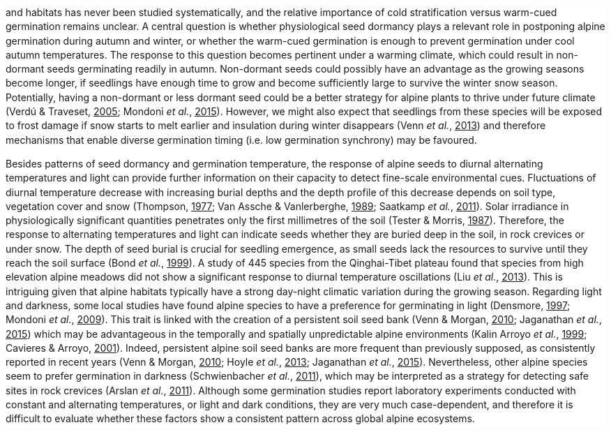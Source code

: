 and habitats has never been studied systematically, and the relative
importance of cold stratification versus warm-cued germination remains
unclear. A central question is whether physiological seed dormancy plays
a relevant role in postponing alpine germination during autumn and
winter, or whether the warm-cued germination is enough to prevent
germination under cool autumn temperatures. The response to this
question becomes pertinent under a warming climate, which could result
in non-dormant seeds germinating readily in autumn. Non-dormant seeds
could possibly have an advantage as the growing seasons become longer,
if seedlings have enough time to grow and become sufficiently large to
survive the winter snow season. Potentially, having a non-dormant or
less dormant seed could be a better strategy for alpine plants to thrive
under future climate (Verdú & Traveset, [2005](#ref-RN3317); Mondoni *et
al.*, [2015](#ref-RN2382)). However, we might also expect that seedlings
from these species will be exposed to frost damage if snow starts to
melt earlier and insulation during winter disappears (Venn *et al.*,
[2013](#ref-RN4944)) and therefore mechanisms that enable diverse
germination timing (i.e. low germination synchrony) may be favoured.

Besides patterns of seed dormancy and germination temperature, the
response of alpine seeds to diurnal alternating temperatures and light
can provide further information on their capacity to detect fine-scale
environmental cues. Fluctuations of diurnal temperature decrease with
increasing burial depths and the depth profile of this decrease depends
on soil type, vegetation cover and snow (Thompson, [1977](#ref-RN1380);
Van Assche & Vanlerberghe, [1989](#ref-RN4910); Saatkamp *et al.*,
[2011](#ref-RN4952)). Solar irradiance in physiologically significant
quantities penetrates only the first millimetres of the soil (Tester &
Morris, [1987](#ref-RN4909)). Therefore, the response to alternating
temperatures and light can indicate seeds whether they are buried deep
in the soil, in rock crevices or under snow. The depth of seed burial is
crucial for seedling emergence, as small seeds lack the resources to
survive until they reach the soil surface (Bond *et al.*,
[1999](#ref-RN4898)). A study of 445 species from the Qinghai-Tibet
plateau found that species from high elevation alpine meadows did not
show a significant response to diurnal temperature oscillations (Liu *et
al.*, [2013](#ref-RN3376)). This is intriguing given that alpine
habitats typically have a strong day-night climatic variation during the
growing season. Regarding light and darkness, some local studies have
found alpine species to have a preference for germinating in light
(Densmore, [1997](#ref-RN4730); Mondoni *et al.*, [2009](#ref-RN4729)).
This trait is linked with the creation of a persistent soil seed bank
(Venn & Morgan, [2010](#ref-RN4929); Jaganathan *et al.*,
[2015](#ref-RN4718)) which may be advantageous in the temporally and
spatially unpredictable alpine environments (Kalin Arroyo *et al.*,
[1999](#ref-RN4731); Cavieres & Arroyo, [2001](#ref-RN4732)). Indeed,
persistent alpine soil seed banks are more frequent than previously
supposed, as consistently reported in recent years (Venn & Morgan,
[2010](#ref-RN4929); Hoyle *et al.*, [2013](#ref-RN4945); Jaganathan *et
al.*, [2015](#ref-RN4718)). Nevertheless, other alpine species seem to
prefer germination in darkness (Schwienbacher *et al.*,
[2011](#ref-RN2943)), which may be interpreted as a strategy for
detecting safe sites in rock crevices (Arslan *et al.*,
[2011](#ref-RN3008)). Although some germination studies report
laboratory experiments conducted with constant and alternating
temperatures, or light and dark conditions, they are very much
case-dependent, and therefore it is difficult to evaluate whether these
factors show a consistent pattern across global alpine ecosystems.
